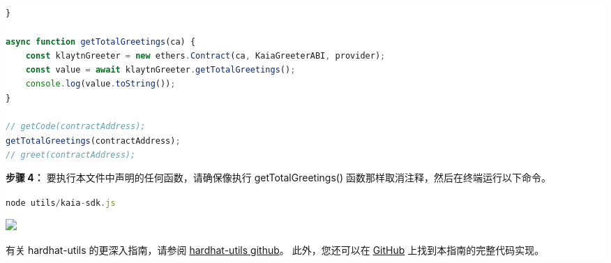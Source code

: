 ```js
}

async function getTotalGreetings(ca) {
    const klaytnGreeter = new ethers.Contract(ca, KaiaGreeterABI, provider);
    const value = await klaytnGreeter.getTotalGreetings();
    console.log(value.toString());
}

// getCode(contractAddress);
getTotalGreetings(contractAddress);
// greet(contractAddress);
```

**步骤 4：** 要执行本文件中声明的任何函数，请确保像执行 getTotalGreetings() 函数那样取消注释，然后在终端运行以下命令。

```js
node utils/kaia-sdk.js 
```

![](/img/build/smart-contracts/pn-run-kaia-sdk.png)

有关 hardhat-utils 的更深入指南，请参阅 [hardhat-utils github](https://github.com/ayo-klaytn/hardhat-utils)。 此外，您还可以在 [GitHub](https://github.com/ayo-klaytn/kaia-hardhat-utils-example) 上找到本指南的完整代码实现。
